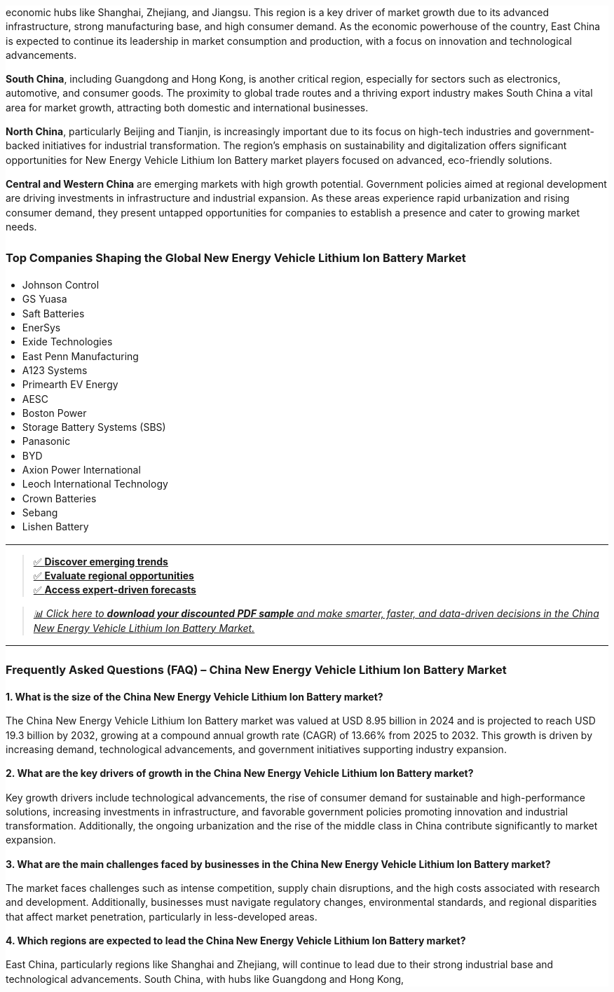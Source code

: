 economic hubs like Shanghai, Zhejiang, and Jiangsu. This region is a key driver of market growth due to its advanced infrastructure, strong manufacturing base, and high consumer demand. As the economic powerhouse of the country, East China is expected to continue its leadership in market consumption and production, with a focus on innovation and technological advancements.</p><p class="" data-start="801" data-end="1129"><strong data-start="801" data-end="816">South China</strong>, including Guangdong and Hong Kong, is another critical region, especially for sectors such as electronics, automotive, and consumer goods. The proximity to global trade routes and a thriving export industry makes South China a vital area for market growth, attracting both domestic and international businesses.</p><p class="" data-start="1131" data-end="1474"><strong data-start="1131" data-end="1146">North China</strong>, particularly Beijing and Tianjin, is increasingly important due to its focus on high-tech industries and government-backed initiatives for industrial transformation. The region&rsquo;s emphasis on sustainability and digitalization offers significant opportunities for New Energy Vehicle Lithium Ion Battery market players focused on advanced, eco-friendly solutions.</p><p class="" data-start="1476" data-end="1854"><strong data-start="1476" data-end="1505">Central and Western China</strong> are emerging markets with high growth potential. Government policies aimed at regional development are driving investments in infrastructure and industrial expansion. As these areas experience rapid urbanization and rising consumer demand, they present untapped opportunities for companies to establish a presence and cater to growing market needs.</p><p class="" data-start="1856" data-end="2046"><h3>Top Companies Shaping the Global New Energy Vehicle Lithium Ion Battery Market </h3><ul><li>Johnson Control</li><li>GS Yuasa</li><li>Saft Batteries</li><li>EnerSys</li><li>Exide Technologies</li><li>East Penn Manufacturing</li><li>A123 Systems</li><li>Primearth EV Energy</li><li>AESC</li><li>Boston Power</li><li>Storage Battery Systems (SBS)</li><li>Panasonic</li><li>BYD</li><li>Axion Power International</li><li>Leoch International Technology</li><li>Crown Batteries</li><li>Sebang</li><li>Lishen Battery</li></ul></p><hr /><blockquote><p><a href="https://www.marketresearchintellect.com/ask-for-discount/?rid=997100&amp;utm_source=Github-China&amp;utm_medium=838">✅ <strong data-start="617" data-end="645">Discover emerging trends</strong></a><br data-start="645" data-end="648" /><a href="https://www.marketresearchintellect.com/ask-for-discount/?rid=997100&amp;utm_source=Github-China&amp;utm_medium=838"> ✅ <strong data-start="650" data-end="685">Evaluate regional opportunities</strong></a><br data-start="685" data-end="688" /><a href="https://www.marketresearchintellect.com/ask-for-discount/?rid=997100&amp;utm_source=Github-China&amp;utm_medium=838"> ✅ <strong data-start="690" data-end="724">Access expert-driven forecasts</strong></a></p></blockquote><blockquote><p class="" data-start="728" data-end="864"><a href="https://www.marketresearchintellect.com/ask-for-discount/?rid=997100&amp;utm_source=Github-China&amp;utm_medium=838"><em>📊 Click&nbsp;here to <strong data-start="746" data-end="785">download your discounted PDF sample</strong> and make smarter, faster, and data-driven decisions in the China New Energy Vehicle Lithium Ion Battery Market.</em></a></p></blockquote><hr /><h3 class="" data-start="169" data-end="229"><strong data-start="173" data-end="229">Frequently Asked Questions (FAQ) &ndash; China New Energy Vehicle Lithium Ion Battery Market</strong></h3><p class="" data-start="231" data-end="601"><strong data-start="231" data-end="280">1. What is the size of the China New Energy Vehicle Lithium Ion Battery market?</strong></p><p class="" data-start="231" data-end="601">The China New Energy Vehicle Lithium Ion Battery market was valued at USD 8.95 billion in 2024 and is projected to reach USD 19.3 billion by 2032, growing at a compound annual growth rate (CAGR) of 13.66% from 2025 to 2032. This growth is driven by increasing demand, technological advancements, and government initiatives supporting industry expansion.</p><p class="" data-start="603" data-end="1058"><strong data-start="603" data-end="670">2. What are the key drivers of growth in the China New Energy Vehicle Lithium Ion Battery market?</strong></p><p class="" data-start="603" data-end="1058">Key growth drivers include technological advancements, the rise of consumer demand for sustainable and high-performance solutions, increasing investments in infrastructure, and favorable government policies promoting innovation and industrial transformation. Additionally, the ongoing urbanization and the rise of the middle class in China contribute significantly to market expansion.</p><p class="" data-start="1060" data-end="1466"><strong data-start="1060" data-end="1141">3. What are the main challenges faced by businesses in the China New Energy Vehicle Lithium Ion Battery market?</strong></p><p class="" data-start="1060" data-end="1466">The market faces challenges such as intense competition, supply chain disruptions, and the high costs associated with research and development. Additionally, businesses must navigate regulatory changes, environmental standards, and regional disparities that affect market penetration, particularly in less-developed areas.</p><p class="" data-start="1468" data-end="1949"><strong data-start="1468" data-end="1532">4. Which regions are expected to lead the China New Energy Vehicle Lithium Ion Battery market?</strong></p><p class="" data-start="1468" data-end="1949">East China, particularly regions like Shanghai and Zhejiang, will continue to lead due to their strong industrial base and technological advancements. South China, with hubs like Guangdong and Hong Kong,